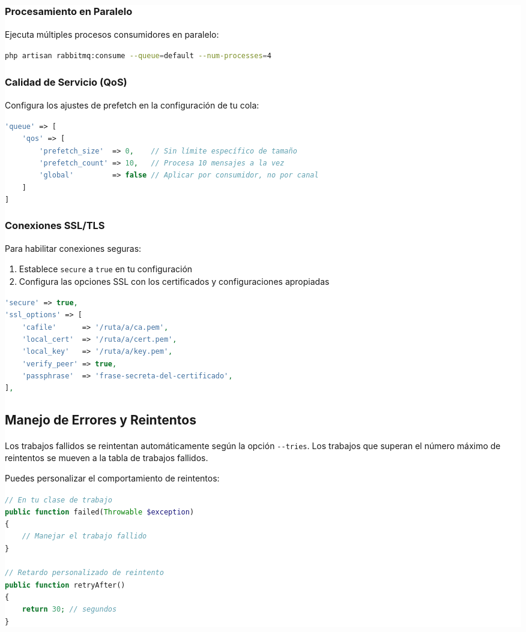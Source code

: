 ### Procesamiento en Paralelo

Ejecuta múltiples procesos consumidores en paralelo:

```bash
php artisan rabbitmq:consume --queue=default --num-processes=4
```

### Calidad de Servicio (QoS)

Configura los ajustes de prefetch en la configuración de tu cola:

```php
'queue' => [
    'qos' => [
        'prefetch_size'  => 0,    // Sin límite específico de tamaño
        'prefetch_count' => 10,   // Procesa 10 mensajes a la vez
        'global'         => false // Aplicar por consumidor, no por canal
    ]
]
```

### Conexiones SSL/TLS

Para habilitar conexiones seguras:

1. Establece `secure` a `true` en tu configuración
2. Configura las opciones SSL con los certificados y configuraciones apropiadas

```php
'secure' => true,
'ssl_options' => [
    'cafile'      => '/ruta/a/ca.pem',
    'local_cert'  => '/ruta/a/cert.pem',
    'local_key'   => '/ruta/a/key.pem',
    'verify_peer' => true,
    'passphrase'  => 'frase-secreta-del-certificado',
],
```

## Manejo de Errores y Reintentos

Los trabajos fallidos se reintentan automáticamente según la opción `--tries`. Los trabajos que superan el número máximo de reintentos se mueven a la tabla de trabajos fallidos.

Puedes personalizar el comportamiento de reintentos:

```php
// En tu clase de trabajo
public function failed(Throwable $exception)
{
    // Manejar el trabajo fallido
}

// Retardo personalizado de reintento
public function retryAfter()
{
    return 30; // segundos
}
```
